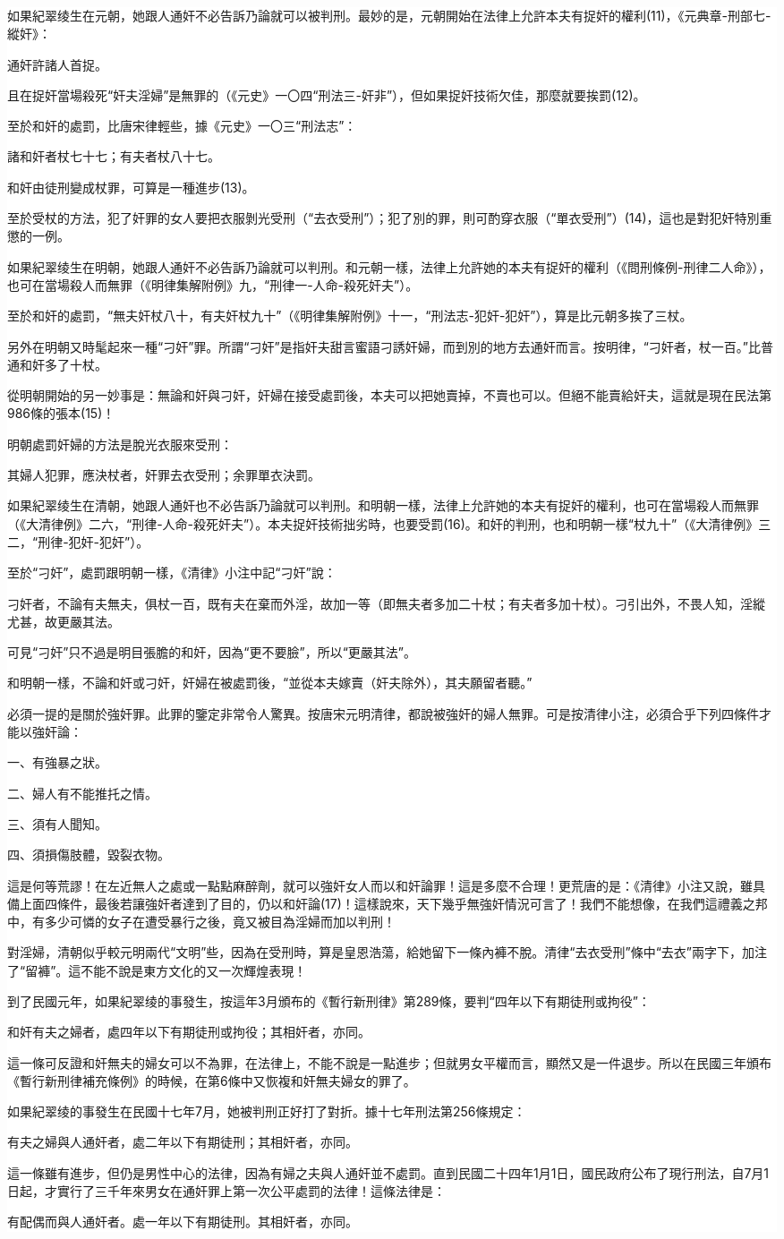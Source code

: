 如果紀翠绫生在元朝，她跟人通奸不必告訴乃論就可以被判刑。最妙的是，元朝開始在法律上允許本夫有捉奸的權利(11)，《元典章-刑部七-縱奸》：

通奸許諸人首捉。

且在捉奸當場殺死“奸夫淫婦”是無罪的（《元史》一〇四“刑法三-奸非”），但如果捉奸技術欠佳，那麼就要挨罰(12)。

至於和奸的處罰，比唐宋律輕些，據《元史》一〇三“刑法志”：

諸和奸者杖七十七；有夫者杖八十七。

和奸由徒刑變成杖罪，可算是一種進步(13)。

至於受杖的方法，犯了奸罪的女人要把衣服剝光受刑（“去衣受刑”）；犯了別的罪，則可酌穿衣服（“單衣受刑”）(14)，這也是對犯奸特別重懲的一例。

如果紀翠绫生在明朝，她跟人通奸不必告訴乃論就可以判刑。和元朝一樣，法律上允許她的本夫有捉奸的權利（《問刑條例-刑律二人命》），也可在當場殺人而無罪（《明律集解附例》九，“刑律一-人命-殺死奸夫”）。

至於和奸的處罰，“無夫奸杖八十，有夫奸杖九十”（《明律集解附例》十一，“刑法志-犯奸-犯奸”），算是比元朝多挨了三杖。

另外在明朝又時髦起來一種“刁奸”罪。所謂“刁奸”是指奸夫甜言蜜語刁誘奸婦，而到別的地方去通奸而言。按明律，“刁奸者，杖一百。”比普通和奸多了十杖。

從明朝開始的另一妙事是：無論和奸與刁奸，奸婦在接受處罰後，本夫可以把她賣掉，不賣也可以。但絕不能賣給奸夫，這就是現在民法第986條的張本(15)！

明朝處罰奸婦的方法是脫光衣服來受刑：

其婦人犯罪，應決杖者，奸罪去衣受刑；余罪單衣決罰。

如果紀翠绫生在清朝，她跟人通奸也不必告訴乃論就可以判刑。和明朝一樣，法律上允許她的本夫有捉奸的權利，也可在當場殺人而無罪（《大清律例》二六，“刑律-人命-殺死奸夫”）。本夫捉奸技術拙劣時，也要受罰(16)。和奸的判刑，也和明朝一樣“杖九十”（《大清律例》三二，“刑律-犯奸-犯奸”）。

至於“刁奸”，處罰跟明朝一樣，《清律》小注中記“刁奸”說：

刁奸者，不論有夫無夫，俱杖一百，既有夫在棄而外淫，故加一等（即無夫者多加二十杖；有夫者多加十杖）。刁引出外，不畏人知，淫縱尤甚，故更嚴其法。

可見“刁奸”只不過是明目張膽的和奸，因為“更不要臉”，所以“更嚴其法”。

和明朝一樣，不論和奸或刁奸，奸婦在被處罰後，“並從本夫嫁賣（奸夫除外），其夫願留者聽。”

必須一提的是關於強奸罪。此罪的鑒定非常令人驚異。按唐宋元明清律，都說被強奸的婦人無罪。可是按清律小注，必須合乎下列四條件才能以強奸論：

一、有強暴之狀。

二、婦人有不能推托之情。

三、須有人聞知。

四、須損傷肢體，毀裂衣物。

這是何等荒謬！在左近無人之處或一點點麻醉劑，就可以強奸女人而以和奸論罪！這是多麼不合理！更荒唐的是：《清律》小注又說，雖具備上面四條件，最後若讓強奸者達到了目的，仍以和奸論(17)！這樣說來，天下幾乎無強奸情況可言了！我們不能想像，在我們這禮義之邦中，有多少可憐的女子在遭受暴行之後，竟又被目為淫婦而加以判刑！

對淫婦，清朝似乎較元明兩代“文明”些，因為在受刑時，算是皇恩浩蕩，給她留下一條內褲不脫。清律“去衣受刑”條中“去衣”兩字下，加注了“留褲”。這不能不說是東方文化的又一次輝煌表現！

到了民國元年，如果紀翠绫的事發生，按這年3月頒布的《暫行新刑律》第289條，要判“四年以下有期徒刑或拘役”：

和奸有夫之婦者，處四年以下有期徒刑或拘役；其相奸者，亦同。

這一條可反證和奸無夫的婦女可以不為罪，在法律上，不能不說是一點進步；但就男女平權而言，顯然又是一件退步。所以在民國三年頒布《暫行新刑律補充條例》的時候，在第6條中又恢複和奸無夫婦女的罪了。

如果紀翠绫的事發生在民國十七年7月，她被判刑正好打了對折。據十七年刑法第256條規定：

有夫之婦與人通奸者，處二年以下有期徒刑；其相奸者，亦同。

這一條雖有進步，但仍是男性中心的法律，因為有婦之夫與人通奸並不處罰。直到民國二十四年1月1日，國民政府公布了現行刑法，自7月1日起，才實行了三千年來男女在通奸罪上第一次公平處罰的法律！這條法律是：

有配偶而與人通奸者。處一年以下有期徒刑。其相奸者，亦同。

